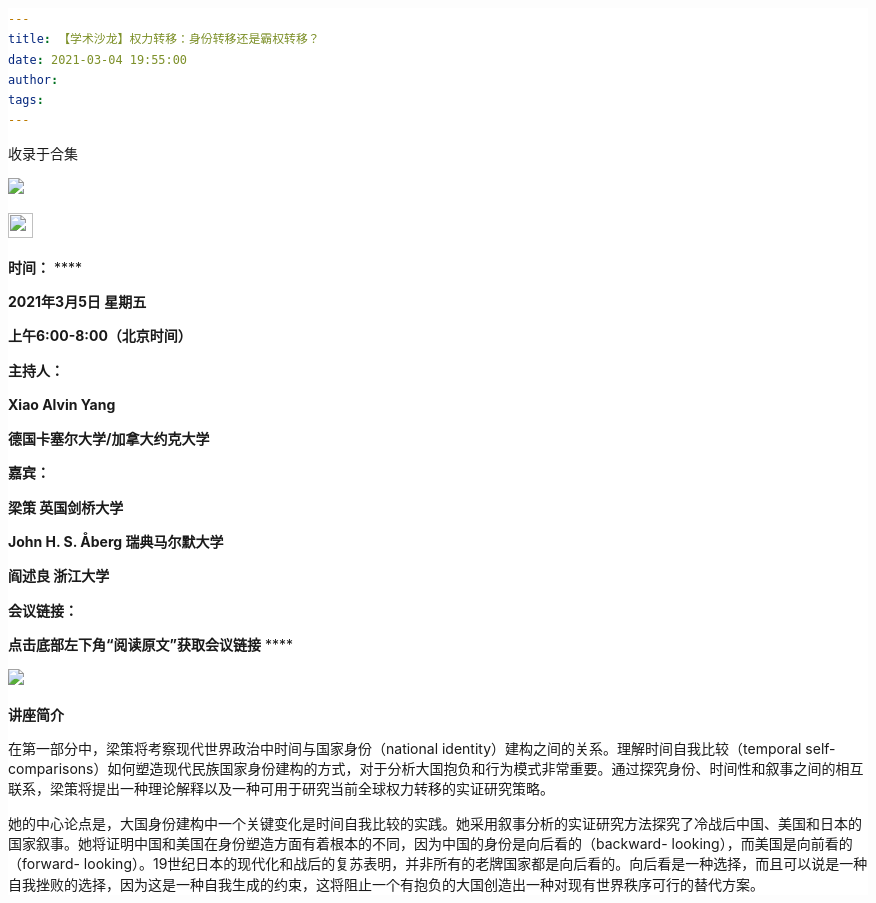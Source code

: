 ```yaml
---
title: 【学术沙龙】权力转移：身份转移还是霸权转移？
date: 2021-03-04 19:55:00
author: 
tags: 
---
```



收录于合集

![](/images/1188/2.jpeg)

  

<img src='/images/1188/3.jpeg' width='25' height='25' />

**时间：** ****

 **2021年3月5日 星期五**

 **上午6:00-8:00（北京时间）**

 **主持人：**

 **Xiao Alvin Yang**

 **德国卡塞尔大学/加拿大约克大学**

 **嘉宾：**

 **梁策 英国剑桥大学**

 **John H. S. Åberg 瑞典马尔默大学**

 **阎述良 浙江大学**

 **会议链接：**

 **点击底部左下角“阅读原文”获取会议链接** ****

  

<img src='/images/1188/4.jpeg' width='100%' />

  

 **讲座简介**

  

在第一部分中，梁策将考察现代世界政治中时间与国家身份（national identity）建构之间的关系。理解时间自我比较（temporal self-
comparisons）如何塑造现代民族国家身份建构的方式，对于分析大国抱负和行为模式非常重要。通过探究身份、时间性和叙事之间的相互联系，梁策将提出一种理论解释以及一种可用于研究当前全球权力转移的实证研究策略。

  

她的中心论点是，大国身份建构中一个关键变化是时间自我比较的实践。她采用叙事分析的实证研究方法探究了冷战后中国、美国和日本的国家叙事。她将证明中国和美国在身份塑造方面有着根本的不同，因为中国的身份是向后看的（backward-
looking），而美国是向前看的（forward-
looking）。19世纪日本的现代化和战后的复苏表明，并非所有的老牌国家都是向后看的。向后看是一种选择，而且可以说是一种自我挫败的选择，因为这是一种自我生成的约束，这将阻止一个有抱负的大国创造出一种对现有世界秩序可行的替代方案。  
